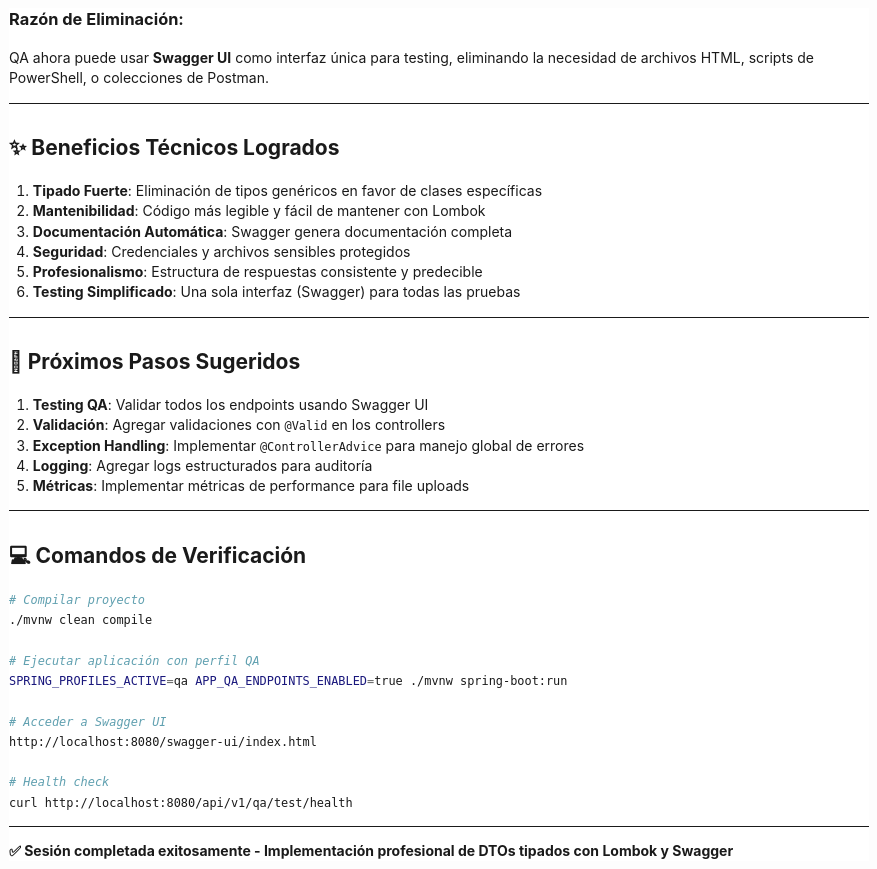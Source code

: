 ### Razón de Eliminación:
QA ahora puede usar **Swagger UI** como interfaz única para testing, eliminando la necesidad de archivos HTML, scripts de PowerShell, o colecciones de Postman.

---

## ✨ **Beneficios Técnicos Logrados**

1. **Tipado Fuerte**: Eliminación de tipos genéricos en favor de clases específicas
2. **Mantenibilidad**: Código más legible y fácil de mantener con Lombok
3. **Documentación Automática**: Swagger genera documentación completa
4. **Seguridad**: Credenciales y archivos sensibles protegidos
5. **Profesionalismo**: Estructura de respuestas consistente y predecible
6. **Testing Simplificado**: Una sola interfaz (Swagger) para todas las pruebas

---

## 🎯 **Próximos Pasos Sugeridos**

1. **Testing QA**: Validar todos los endpoints usando Swagger UI
2. **Validación**: Agregar validaciones con `@Valid` en los controllers
3. **Exception Handling**: Implementar `@ControllerAdvice` para manejo global de errores
4. **Logging**: Agregar logs estructurados para auditoría
5. **Métricas**: Implementar métricas de performance para file uploads

---

## 💻 **Comandos de Verificación**

```bash
# Compilar proyecto
./mvnw clean compile

# Ejecutar aplicación con perfil QA
SPRING_PROFILES_ACTIVE=qa APP_QA_ENDPOINTS_ENABLED=true ./mvnw spring-boot:run

# Acceder a Swagger UI
http://localhost:8080/swagger-ui/index.html

# Health check
curl http://localhost:8080/api/v1/qa/test/health
```

---

**✅ Sesión completada exitosamente - Implementación profesional de DTOs tipados con Lombok y Swagger**